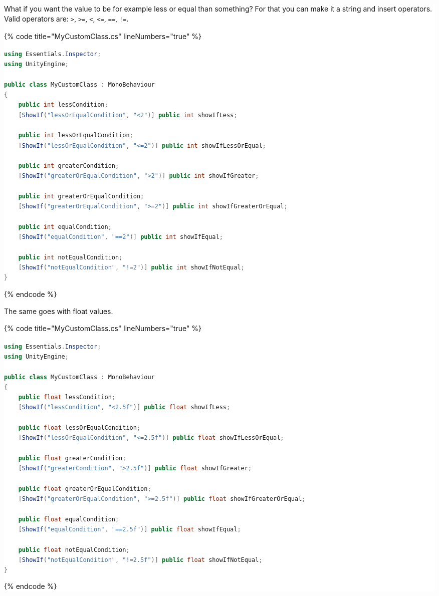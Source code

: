 What if you want the value to be for example less or equal than something? For that you can make it a string and insert operators.\
Valid operators are: `>`, `>=`, `<`, `<=`, `==`, `!=`.

{% code title="MyCustomClass.cs" lineNumbers="true" %}
```cs
using Essentials.Inspector;
using UnityEngine;

public class MyCustomClass : MonoBehaviour
{
    public int lessCondition;
    [ShowIf("lessOrEqualCondition", "<2")] public int showIfLess;

    public int lessOrEqualCondition;
    [ShowIf("lessOrEqualCondition", "<=2")] public int showIfLessOrEqual;

    public int greaterCondition;
    [ShowIf("greaterOrEqualCondition", ">2")] public int showIfGreater;

    public int greaterOrEqualCondition;
    [ShowIf("greaterOrEqualCondition", ">=2")] public int showIfGreaterOrEqual;

    public int equalCondition;
    [ShowIf("equalCondition", "==2")] public int showIfEqual;

    public int notEqualCondition;
    [ShowIf("notEqualCondition", "!=2")] public int showIfNotEqual;
}
```
{% endcode %}

The same goes with float values.

{% code title="MyCustomClass.cs" lineNumbers="true" %}
```cs
using Essentials.Inspector;
using UnityEngine;

public class MyCustomClass : MonoBehaviour
{
    public float lessCondition;
    [ShowIf("lessCondition", "<2.5f")] public float showIfLess;

    public float lessOrEqualCondition;
    [ShowIf("lessOrEqualCondition", "<=2.5f")] public float showIfLessOrEqual;

    public float greaterCondition;
    [ShowIf("greaterCondition", ">2.5f")] public float showIfGreater;

    public float greaterOrEqualCondition;
    [ShowIf("greaterOrEqualCondition", ">=2.5f")] public float showIfGreaterOrEqual;

    public float equalCondition;
    [ShowIf("equalCondition", "==2.5f")] public float showIfEqual;

    public float notEqualCondition;
    [ShowIf("notEqualCondition", "!=2.5f")] public float showIfNotEqual;
}
```
{% endcode %}

